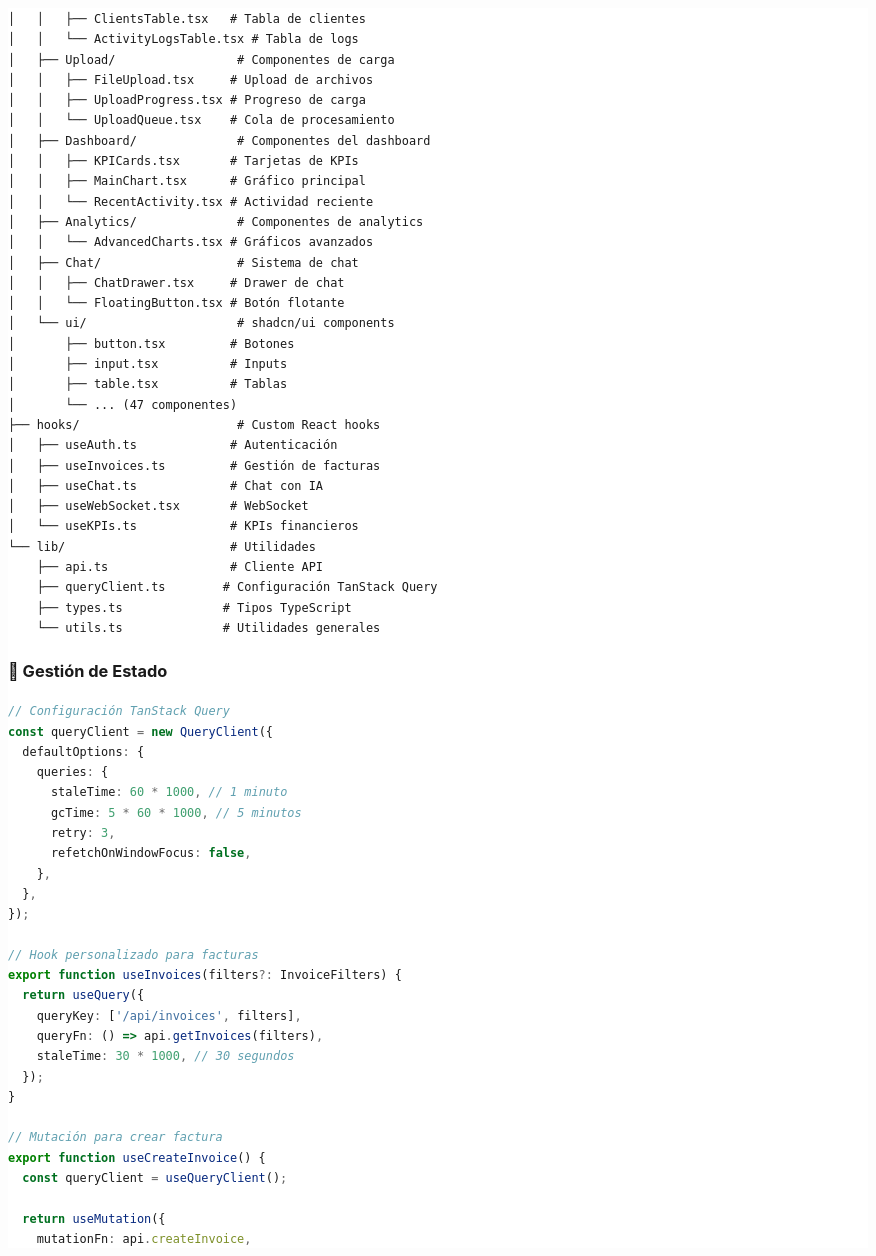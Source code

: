 ```
│   │   ├── ClientsTable.tsx   # Tabla de clientes
│   │   └── ActivityLogsTable.tsx # Tabla de logs
│   ├── Upload/                 # Componentes de carga
│   │   ├── FileUpload.tsx     # Upload de archivos
│   │   ├── UploadProgress.tsx # Progreso de carga
│   │   └── UploadQueue.tsx    # Cola de procesamiento
│   ├── Dashboard/              # Componentes del dashboard
│   │   ├── KPICards.tsx       # Tarjetas de KPIs
│   │   ├── MainChart.tsx      # Gráfico principal
│   │   └── RecentActivity.tsx # Actividad reciente
│   ├── Analytics/              # Componentes de analytics
│   │   └── AdvancedCharts.tsx # Gráficos avanzados
│   ├── Chat/                   # Sistema de chat
│   │   ├── ChatDrawer.tsx     # Drawer de chat
│   │   └── FloatingButton.tsx # Botón flotante
│   └── ui/                     # shadcn/ui components
│       ├── button.tsx         # Botones
│       ├── input.tsx          # Inputs
│       ├── table.tsx          # Tablas
│       └── ... (47 componentes)
├── hooks/                      # Custom React hooks
│   ├── useAuth.ts             # Autenticación
│   ├── useInvoices.ts         # Gestión de facturas
│   ├── useChat.ts             # Chat con IA
│   ├── useWebSocket.tsx       # WebSocket
│   └── useKPIs.ts             # KPIs financieros
└── lib/                       # Utilidades
    ├── api.ts                 # Cliente API
    ├── queryClient.ts        # Configuración TanStack Query
    ├── types.ts              # Tipos TypeScript
    └── utils.ts              # Utilidades generales
```

### 🔄 Gestión de Estado

```typescript
// Configuración TanStack Query
const queryClient = new QueryClient({
  defaultOptions: {
    queries: {
      staleTime: 60 * 1000, // 1 minuto
      gcTime: 5 * 60 * 1000, // 5 minutos
      retry: 3,
      refetchOnWindowFocus: false,
    },
  },
});

// Hook personalizado para facturas
export function useInvoices(filters?: InvoiceFilters) {
  return useQuery({
    queryKey: ['/api/invoices', filters],
    queryFn: () => api.getInvoices(filters),
    staleTime: 30 * 1000, // 30 segundos
  });
}

// Mutación para crear factura
export function useCreateInvoice() {
  const queryClient = useQueryClient();
  
  return useMutation({
    mutationFn: api.createInvoice,
```